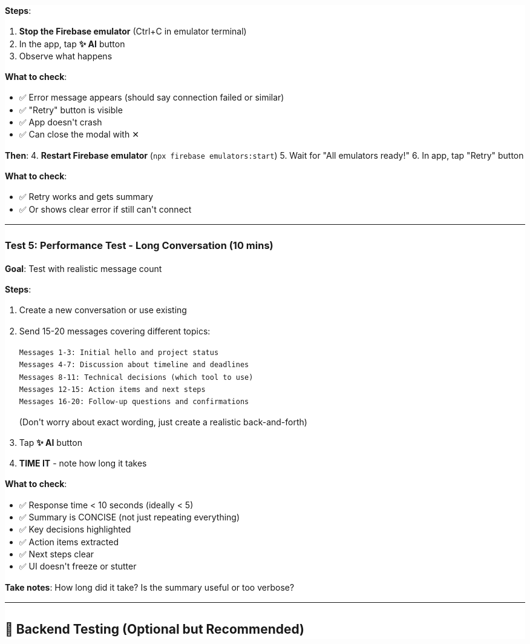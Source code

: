 **Steps**:

1. **Stop the Firebase emulator** (Ctrl+C in emulator terminal)
2. In the app, tap **✨ AI** button
3. Observe what happens

**What to check**:

- ✅ Error message appears (should say connection failed or similar)
- ✅ "Retry" button is visible
- ✅ App doesn't crash
- ✅ Can close the modal with ✕

**Then**: 4. **Restart Firebase emulator** (`npx firebase emulators:start`) 5. Wait for "All emulators ready!" 6. In app, tap "Retry" button

**What to check**:

- ✅ Retry works and gets summary
- ✅ Or shows clear error if still can't connect

---

### Test 5: Performance Test - Long Conversation (10 mins)

**Goal**: Test with realistic message count

**Steps**:

1. Create a new conversation or use existing
2. Send 15-20 messages covering different topics:

   ```
   Messages 1-3: Initial hello and project status
   Messages 4-7: Discussion about timeline and deadlines
   Messages 8-11: Technical decisions (which tool to use)
   Messages 12-15: Action items and next steps
   Messages 16-20: Follow-up questions and confirmations
   ```

   (Don't worry about exact wording, just create a realistic back-and-forth)

3. Tap **✨ AI** button
4. **TIME IT** - note how long it takes

**What to check**:

- ✅ Response time < 10 seconds (ideally < 5)
- ✅ Summary is CONCISE (not just repeating everything)
- ✅ Key decisions highlighted
- ✅ Action items extracted
- ✅ Next steps clear
- ✅ UI doesn't freeze or stutter

**Take notes**: How long did it take? Is the summary useful or too verbose?

---

## 🧪 Backend Testing (Optional but Recommended)
